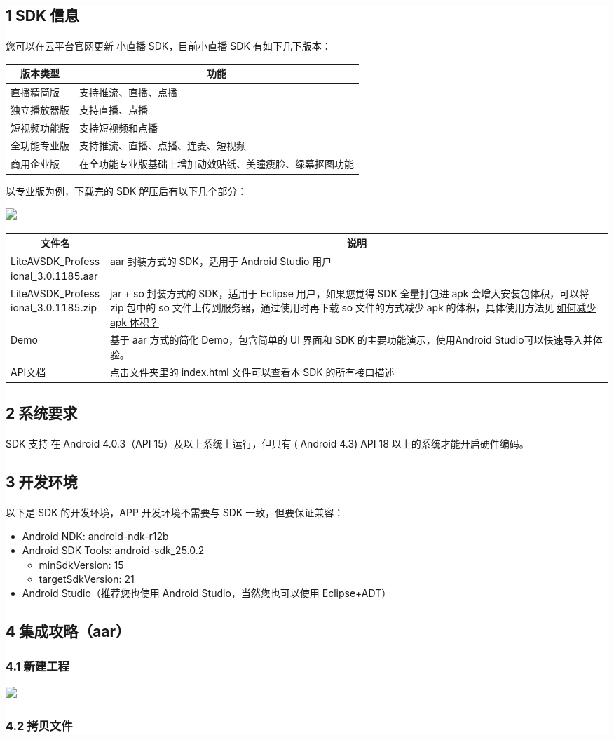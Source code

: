 ## 1 SDK 信息

您可以在云平台官网更新 [小直播 SDK](http://tce.fsphere.cn/document/product/454/7873)，目前小直播 SDK 有如下几下版本：

| 版本类型   | 功能                           |
| ------ | ---------------------------- |
| 直播精简版  | 支持推流、直播、点播                   |
| 独立播放器版 | 支持直播、点播                      |
| 短视频功能版 | 支持短视频和点播                     |
| 全功能专业版 | 支持推流、直播、点播、连麦、短视频            |
| 商用企业版  | 在全功能专业版基础上增加动效贴纸、美瞳瘦脸、绿幕抠图功能 |

以专业版为例，下载完的 SDK 解压后有以下几个部分：

![](http://imgcache.tce.fsphere.cn/image/mc.qcloudimg.com/static/img/1244d459b1719650ee80b7b1ab9e0be1/image.png)


| 文件名 | 说明 | 
|---------|---------|
| LiteAVSDK_Professional_3.0.1185.aar | aar 封装方式的 SDK，适用于 Android Studio 用户 | 
| LiteAVSDK_Professional_3.0.1185.zip | jar + so 封装方式的 SDK，适用于 Eclipse 用户，如果您觉得 SDK 全量打包进 apk 会增大安装包体积，可以将 zip 包中的 so 文件上传到服务器，通过使用时再下载 so 文件的方式减少 apk 的体积，具体使用方法见 [如何减少 apk 体积？](#online_so) |
| Demo | 基于 aar 方式的简化 Demo，包含简单的 UI 界面和 SDK 的主要功能演示，使用Android Studio可以快速导入并体验。|
| API文档 | 点击文件夹里的 index.html 文件可以查看本 SDK 的所有接口描述 |

## 2 系统要求

SDK 支持 在 Android 4.0.3（API 15）及以上系统上运行，但只有 ( Android 4.3) API 18 以上的系统才能开启硬件编码。

## 3 开发环境

以下是 SDK 的开发环境，APP 开发环境不需要与 SDK 一致，但要保证兼容：

- Android NDK: android-ndk-r12b
- Android SDK Tools: android-sdk_25.0.2
  - minSdkVersion: 15
  - targetSdkVersion: 21
- Android Studio（推荐您也使用 Android Studio，当然您也可以使用 Eclipse+ADT）

## 4 集成攻略（aar）

### 4.1 新建工程
![](http://imgcache.tce.fsphere.cn/image/mc.qcloudimg.com/static/img/ac2efe1a787a8c23a9250214a84fce44/image.jpg)

### 4.2 拷贝文件
